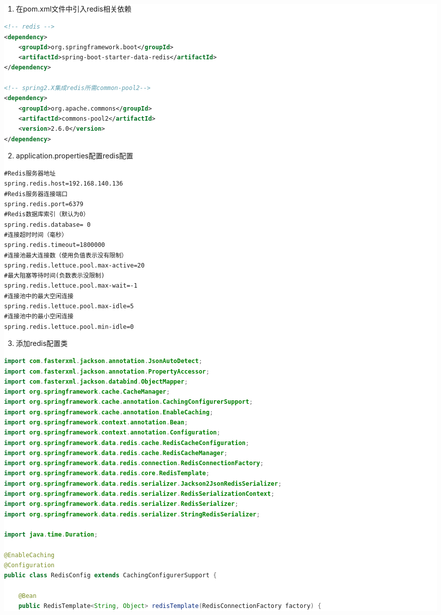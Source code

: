 

1.  在pom.xml文件中引入redis相关依赖

```xml
<!-- redis -->
<dependency>
	<groupId>org.springframework.boot</groupId>
	<artifactId>spring-boot-starter-data-redis</artifactId>
</dependency>

<!-- spring2.X集成redis所需common-pool2-->
<dependency>
	<groupId>org.apache.commons</groupId>
	<artifactId>commons-pool2</artifactId>
	<version>2.6.0</version>
</dependency>
```

2.  application.properties配置redis配置

```properties
#Redis服务器地址
spring.redis.host=192.168.140.136
#Redis服务器连接端口
spring.redis.port=6379
#Redis数据库索引（默认为0）
spring.redis.database= 0
#连接超时时间（毫秒）
spring.redis.timeout=1800000
#连接池最大连接数（使用负值表示没有限制）
spring.redis.lettuce.pool.max-active=20
#最大阻塞等待时间(负数表示没限制)
spring.redis.lettuce.pool.max-wait=-1
#连接池中的最大空闲连接
spring.redis.lettuce.pool.max-idle=5
#连接池中的最小空闲连接
spring.redis.lettuce.pool.min-idle=0
```

3.  添加redis配置类

```java
import com.fasterxml.jackson.annotation.JsonAutoDetect;
import com.fasterxml.jackson.annotation.PropertyAccessor;
import com.fasterxml.jackson.databind.ObjectMapper;
import org.springframework.cache.CacheManager;
import org.springframework.cache.annotation.CachingConfigurerSupport;
import org.springframework.cache.annotation.EnableCaching;
import org.springframework.context.annotation.Bean;
import org.springframework.context.annotation.Configuration;
import org.springframework.data.redis.cache.RedisCacheConfiguration;
import org.springframework.data.redis.cache.RedisCacheManager;
import org.springframework.data.redis.connection.RedisConnectionFactory;
import org.springframework.data.redis.core.RedisTemplate;
import org.springframework.data.redis.serializer.Jackson2JsonRedisSerializer;
import org.springframework.data.redis.serializer.RedisSerializationContext;
import org.springframework.data.redis.serializer.RedisSerializer;
import org.springframework.data.redis.serializer.StringRedisSerializer;

import java.time.Duration;

@EnableCaching
@Configuration
public class RedisConfig extends CachingConfigurerSupport {

    @Bean
    public RedisTemplate<String, Object> redisTemplate(RedisConnectionFactory factory) {
```
